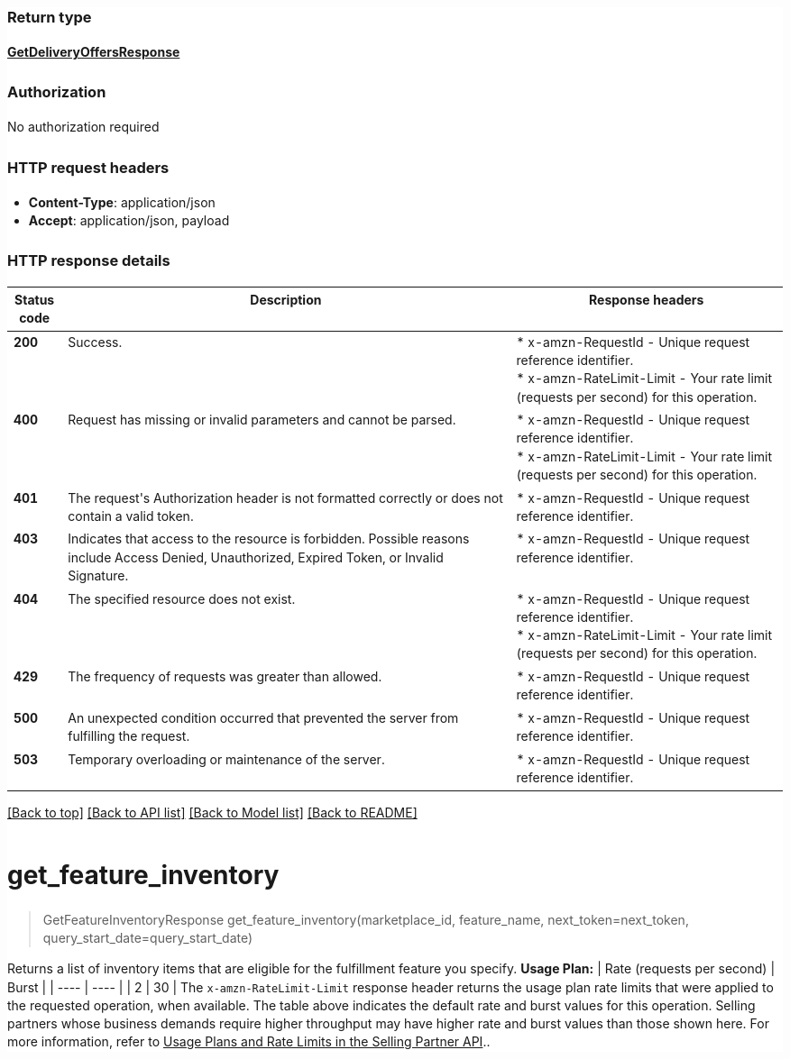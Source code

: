 ### Return type

[**GetDeliveryOffersResponse**](GetDeliveryOffersResponse.md)

### Authorization

No authorization required

### HTTP request headers

 - **Content-Type**: application/json
 - **Accept**: application/json, payload

### HTTP response details

| Status code | Description | Response headers |
|-------------|-------------|------------------|
**200** | Success. |  * x-amzn-RequestId - Unique request reference identifier. <br>  * x-amzn-RateLimit-Limit - Your rate limit (requests per second) for this operation. <br>  |
**400** | Request has missing or invalid parameters and cannot be parsed. |  * x-amzn-RequestId - Unique request reference identifier. <br>  * x-amzn-RateLimit-Limit - Your rate limit (requests per second) for this operation. <br>  |
**401** | The request&#39;s Authorization header is not formatted correctly or does not contain a valid token. |  * x-amzn-RequestId - Unique request reference identifier. <br>  |
**403** | Indicates that access to the resource is forbidden. Possible reasons include Access Denied, Unauthorized, Expired Token, or Invalid Signature. |  * x-amzn-RequestId - Unique request reference identifier. <br>  |
**404** | The specified resource does not exist. |  * x-amzn-RequestId - Unique request reference identifier. <br>  * x-amzn-RateLimit-Limit - Your rate limit (requests per second) for this operation. <br>  |
**429** | The frequency of requests was greater than allowed. |  * x-amzn-RequestId - Unique request reference identifier. <br>  |
**500** | An unexpected condition occurred that prevented the server from fulfilling the request. |  * x-amzn-RequestId - Unique request reference identifier. <br>  |
**503** | Temporary overloading or maintenance of the server. |  * x-amzn-RequestId - Unique request reference identifier. <br>  |

[[Back to top]](#) [[Back to API list]](../README.md#documentation-for-api-endpoints) [[Back to Model list]](../README.md#documentation-for-models) [[Back to README]](../README.md)

# **get_feature_inventory**
> GetFeatureInventoryResponse get_feature_inventory(marketplace_id, feature_name, next_token=next_token, query_start_date=query_start_date)



Returns a list of inventory items that are eligible for the fulfillment feature you specify.  **Usage Plan:**  | Rate (requests per second) | Burst | | ---- | ---- | | 2 | 30 |  The `x-amzn-RateLimit-Limit` response header returns the usage plan rate limits that were applied to the requested operation, when available. The table above indicates the default rate and burst values for this operation. Selling partners whose business demands require higher throughput may have higher rate and burst values than those shown here. For more information, refer to [Usage Plans and Rate Limits in the Selling Partner API](https://developer-docs.amazon.com/sp-api/docs/usage-plans-and-rate-limits-in-the-sp-api)..
